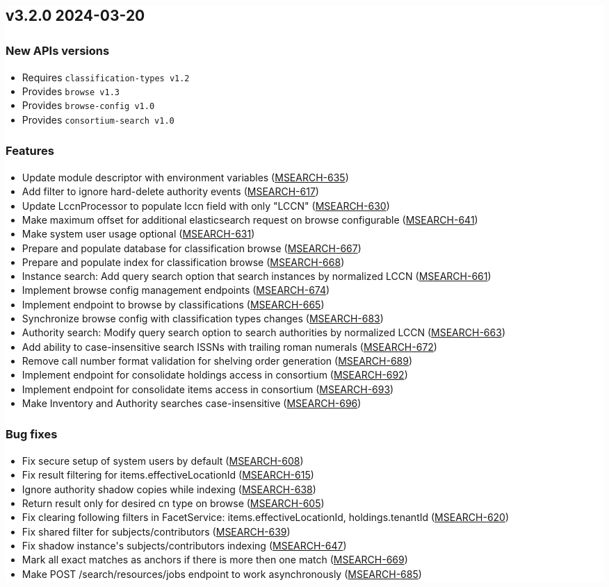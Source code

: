 
## v3.2.0 2024-03-20
### New APIs versions
* Requires `classification-types v1.2`
* Provides `browse v1.3`
* Provides `browse-config v1.0`
* Provides `consortium-search v1.0`

### Features
* Update module descriptor with environment variables ([MSEARCH-635](https://issues.folio.org/browse/MSEARCH-635))
* Add filter to ignore hard-delete authority events ([MSEARCH-617](https://issues.folio.org/browse/MSEARCH-617))
* Update LccnProcessor to populate lccn field with only "LCCN" ([MSEARCH-630](https://issues.folio.org/browse/MSEARCH-630))
* Make maximum offset for additional elasticsearch request on browse configurable ([MSEARCH-641](https://issues.folio.org/browse/MSEARCH-641))
* Make system user usage optional ([MSEARCH-631](https://issues.folio.org/browse/MSEARCH-631))
* Prepare and populate database for classification browse ([MSEARCH-667](https://issues.folio.org/browse/MSEARCH-667))
* Prepare and populate index for classification browse ([MSEARCH-668](https://issues.folio.org/browse/MSEARCH-668))
* Instance search: Add query search option that search instances by normalized LCCN ([MSEARCH-661](https://issues.folio.org/browse/MSEARCH-661))
* Implement browse config management endpoints ([MSEARCH-674](https://issues.folio.org/browse/MSEARCH-674))
* Implement endpoint to browse by classifications ([MSEARCH-665](https://issues.folio.org/browse/MSEARCH-665))
* Synchronize browse config with classification types changes ([MSEARCH-683](https://issues.folio.org/browse/MSEARCH-683))
* Authority search: Modify query search option to search authorities by normalized LCCN ([MSEARCH-663](https://issues.folio.org/browse/MSEARCH-663))
* Add ability to case-insensitive search ISSNs with trailing roman numerals ([MSEARCH-672](https://folio-org.atlassian.net/browse/MSEARCH-672))
* Remove call number format validation for shelving order generation ([MSEARCH-689](https://folio-org.atlassian.net/browse/MSEARCH-689))
* Implement endpoint for consolidate holdings access in consortium ([MSEARCH-692](https://folio-org.atlassian.net/browse/MSEARCH-692))
* Implement endpoint for consolidate items access in consortium ([MSEARCH-693](https://folio-org.atlassian.net/browse/MSEARCH-693))
* Make Inventory and Authority searches case-insensitive ([MSEARCH-696](https://folio-org.atlassian.net/browse/MSEARCH-696))

### Bug fixes
* Fix secure setup of system users by default ([MSEARCH-608](https://issues.folio.org/browse/MSEARCH-608))
* Fix result filtering for items.effectiveLocationId ([MSEARCH-615](https://issues.folio.org/browse/MSEARCH-615))
* Ignore authority shadow copies while indexing ([MSEARCH-638](https://issues.folio.org/browse/MSEARCH-638))
* Return result only for desired cn type on browse ([MSEARCH-605](https://issues.folio.org/browse/MSEARCH-605))
* Fix clearing following filters in FacetService: items.effectiveLocationId, holdings.tenantId ([MSEARCH-620](https://issues.folio.org/browse/MSEARCH-620))
* Fix shared filter for subjects/contributors ([MSEARCH-639](https://issues.folio.org/browse/MSEARCH-639))
* Fix shadow instance's subjects/contributors indexing ([MSEARCH-647](https://issues.folio.org/browse/MSEARCH-647))
* Mark all exact matches as anchors if there is more then one match ([MSEARCH-669](https://issues.folio.org/browse/MSEARCH-669))
* Make POST /search/resources/jobs endpoint to work asynchronously ([MSEARCH-685](https://issues.folio.org/browse/MSEARCH-685))